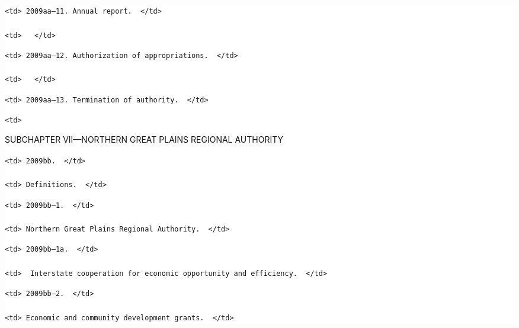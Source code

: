   </tr>

  <tr>

    <td> 2009aa–11. Annual report.  </td>

    <td>   </td>

  </tr>

  <tr>

    <td> 2009aa–12. Authorization of appropriations.  </td>

    <td>   </td>

  </tr>

  <tr>

    <td> 2009aa–13. Termination of authority.  </td>

  </tr>

  <tr>

    <td> 

SUBCHAPTER VII—NORTHERN GREAT PLAINS REGIONAL AUTHORITY  </td>

  </tr>

  <tr>

    <td> 2009bb.  </td>

    <td> Definitions.  </td>

  </tr>

  <tr>

    <td> 2009bb–1.  </td>

    <td> Northern Great Plains Regional Authority.  </td>

  </tr>

  <tr>

    <td> 2009bb–1a.  </td>

    <td>  Interstate cooperation for economic opportunity and efficiency.  </td>

  </tr>

  <tr>

    <td> 2009bb–2.  </td>

    <td> Economic and community development grants.  </td>

  </tr>

  <tr>
